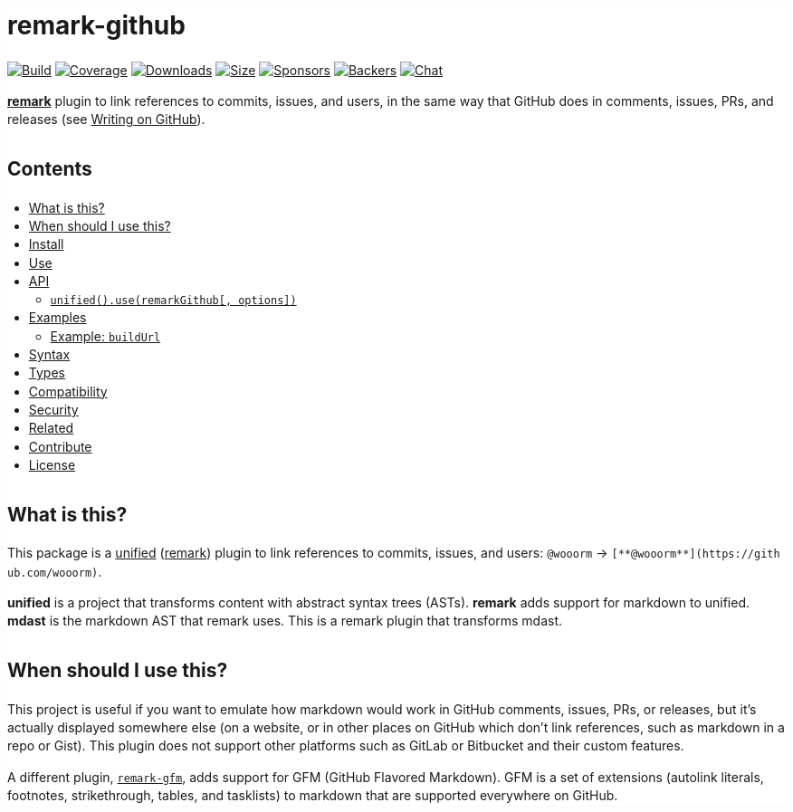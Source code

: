 # remark-github

[![Build][build-badge]][build] [![Coverage][coverage-badge]][coverage]
[![Downloads][downloads-badge]][downloads] [![Size][size-badge]][size]
[![Sponsors][sponsors-badge]][collective]
[![Backers][backers-badge]][collective] [![Chat][chat-badge]][chat]

[**remark**][remark] plugin to link references to commits, issues, and users, in
the same way that GitHub does in comments, issues, PRs, and releases (see
[Writing on GitHub][writing-on-github]).

## Contents

- [What is this?](#what-is-this)
- [When should I use this?](#when-should-i-use-this)
- [Install](#install)
- [Use](#use)
- [API](#api)
  - [`unified().use(remarkGithub[, options])`](#unifieduseremarkgithub-options)
- [Examples](#examples)
  - [Example: `buildUrl`](#example-buildurl)
- [Syntax](#syntax)
- [Types](#types)
- [Compatibility](#compatibility)
- [Security](#security)
- [Related](#related)
- [Contribute](#contribute)
- [License](#license)

## What is this?

This package is a [unified][unified] ([remark][remark]) plugin to link
references to commits, issues, and users: `@wooorm` ->
`[**@wooorm**](https://github.com/wooorm)`.

**unified** is a project that transforms content with abstract syntax trees
(ASTs). **remark** adds support for markdown to unified. **mdast** is the
markdown AST that remark uses. This is a remark plugin that transforms mdast.

## When should I use this?

This project is useful if you want to emulate how markdown would work in GitHub
comments, issues, PRs, or releases, but it’s actually displayed somewhere else
(on a website, or in other places on GitHub which don’t link references, such as
markdown in a repo or Gist). This plugin does not support other platforms such
as GitLab or Bitbucket and their custom features.

A different plugin, [`remark-gfm`][remark-gfm], adds support for GFM (GitHub
Flavored Markdown). GFM is a set of extensions (autolink literals, footnotes,
strikethrough, tables, and tasklists) to markdown that are supported everywhere
on GitHub.


[build-badge]: https://github.com/remarkjs/remark-github/workflows/main/badge.svg
[build]: https://github.com/remarkjs/remark-github/actions
[coverage-badge]: https://img.shields.io/codecov/c/github/remarkjs/remark-github.svg
[coverage]: https://codecov.io/github/remarkjs/remark-github
[downloads-badge]: https://img.shields.io/npm/dm/remark-github.svg
[downloads]: https://www.npmjs.com/package/remark-github
[size-badge]: https://img.shields.io/bundlephobia/minzip/remark-github.svg
[size]: https://bundlephobia.com/result?p=remark-github
[sponsors-badge]: https://opencollective.com/unified/sponsors/badge.svg
[backers-badge]: https://opencollective.com/unified/backers/badge.svg
[collective]: https://opencollective.com/unified
[chat-badge]: https://img.shields.io/badge/chat-discussions-success.svg
[chat]: https://github.com/remarkjs/remark/discussions
[npm]: https://docs.npmjs.com/cli/install
[skypack]: https://www.skypack.dev
[health]: https://github.com/remarkjs/.github
[contributing]: https://github.com/remarkjs/.github/blob/HEAD/contributing.md
[support]: https://github.com/remarkjs/.github/blob/HEAD/support.md
[coc]: https://github.com/remarkjs/.github/blob/HEAD/code-of-conduct.md
[license]: license
[author]: https://wooorm.com
[remark]: https://github.com/remarkjs/remark
[unified]: https://github.com/unifiedjs/unified
[writing-on-github]: https://docs.github.com/en/github/writing-on-github#references
[sha]: https://github.com/remarkjs/remark-github/commit/1f2a4fb8f88a0a98ea9d0c0522cd538a9898f921
[sha-range]: https://github.com/wooorm/remark/compare/e2acebc...2aa9311
[issue]: https://github.com/remarkjs/remark-github/issues/1
[mention]: https://github.com/wooorm
[xss]: https://en.wikipedia.org/wiki/Cross-site_scripting
[typescript]: https://www.typescriptlang.org
[rehype]: https://github.com/rehypejs/rehype
[hast]: https://github.com/syntax-tree/hast
[remark-gfm]: https://github.com/remarkjs/remark-gfm
[remark-breaks]: https://github.com/remarkjs/remark-breaks
[remark-frontmatter]: https://github.com/remarkjs/remark-frontmatter